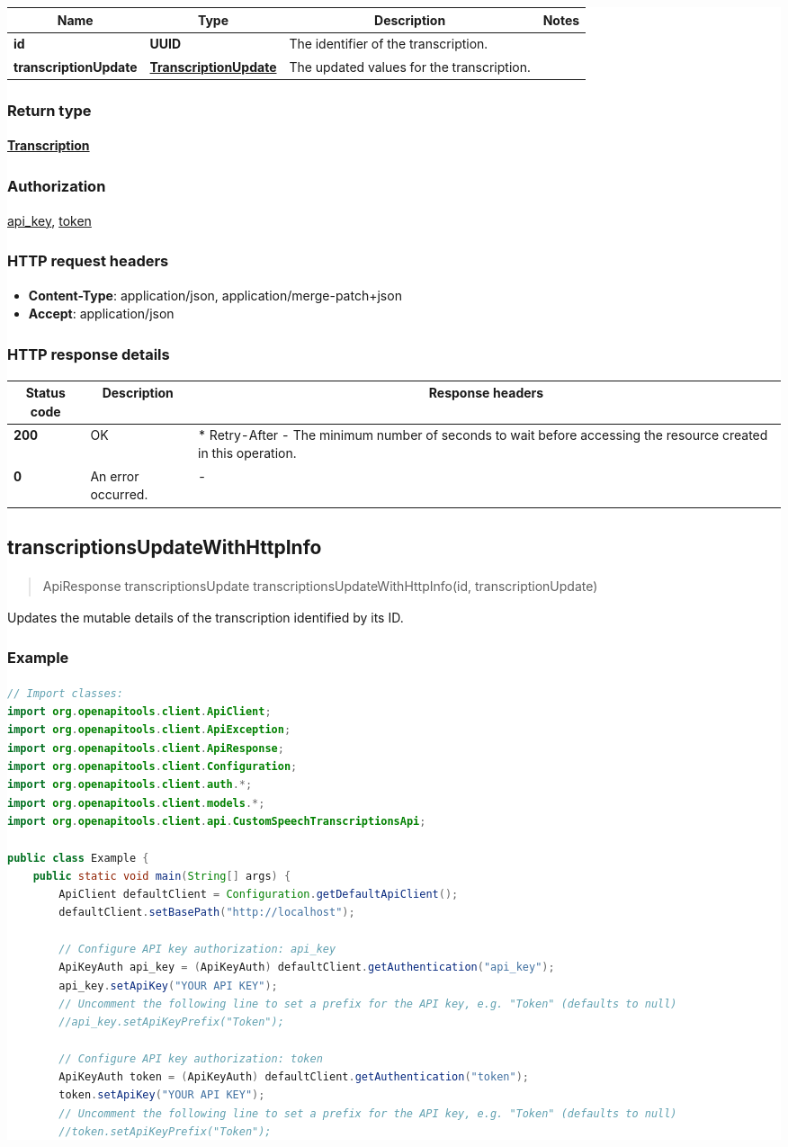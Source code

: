 
| Name | Type | Description  | Notes |
|------------- | ------------- | ------------- | -------------|
| **id** | **UUID**| The identifier of the transcription. | |
| **transcriptionUpdate** | [**TranscriptionUpdate**](TranscriptionUpdate.md)| The updated values for the transcription. | |

### Return type

[**Transcription**](Transcription.md)


### Authorization

[api_key](../README.md#api_key), [token](../README.md#token)

### HTTP request headers

- **Content-Type**: application/json, application/merge-patch+json
- **Accept**: application/json

### HTTP response details
| Status code | Description | Response headers |
|-------------|-------------|------------------|
| **200** | OK |  * Retry-After - The minimum number of seconds to wait before accessing the resource created in this operation. <br>  |
| **0** | An error occurred. |  -  |

## transcriptionsUpdateWithHttpInfo

> ApiResponse<Transcription> transcriptionsUpdate transcriptionsUpdateWithHttpInfo(id, transcriptionUpdate)

Updates the mutable details of the transcription identified by its ID.

### Example

```java
// Import classes:
import org.openapitools.client.ApiClient;
import org.openapitools.client.ApiException;
import org.openapitools.client.ApiResponse;
import org.openapitools.client.Configuration;
import org.openapitools.client.auth.*;
import org.openapitools.client.models.*;
import org.openapitools.client.api.CustomSpeechTranscriptionsApi;

public class Example {
    public static void main(String[] args) {
        ApiClient defaultClient = Configuration.getDefaultApiClient();
        defaultClient.setBasePath("http://localhost");
        
        // Configure API key authorization: api_key
        ApiKeyAuth api_key = (ApiKeyAuth) defaultClient.getAuthentication("api_key");
        api_key.setApiKey("YOUR API KEY");
        // Uncomment the following line to set a prefix for the API key, e.g. "Token" (defaults to null)
        //api_key.setApiKeyPrefix("Token");

        // Configure API key authorization: token
        ApiKeyAuth token = (ApiKeyAuth) defaultClient.getAuthentication("token");
        token.setApiKey("YOUR API KEY");
        // Uncomment the following line to set a prefix for the API key, e.g. "Token" (defaults to null)
        //token.setApiKeyPrefix("Token");
```